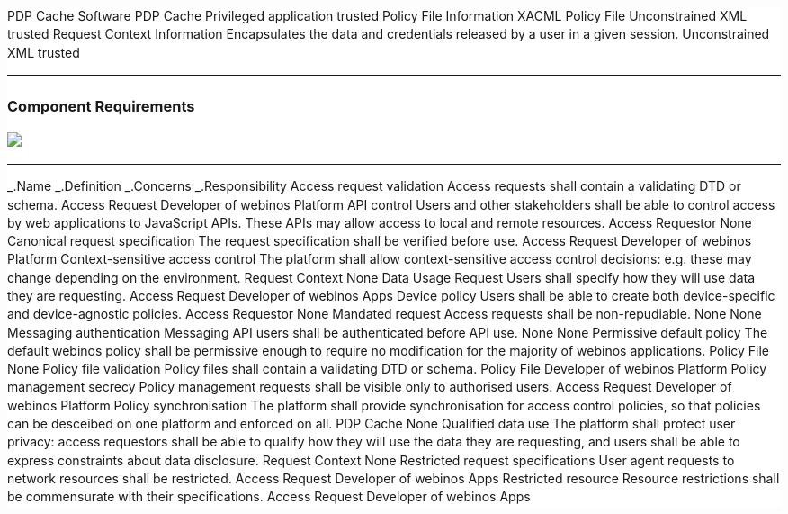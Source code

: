   PDP Cache          Software      PDP Cache                                                                      Privileged application   trusted
  Policy File        Information   XACML Policy File                                                              Unconstrained XML        trusted
  Request Context    Information   Encapsulates the data and credentials released by a user in a given session.   Unconstrained XML        trusted
  ------------------ ------------- ------------------------------------------------------------------------------ ------------------------ ----------------------

### Component Requirements

![]({width:1000px}Policy_ManagerGoalModel.jpg)

  ------------------------------------ ----------------------------------------------------------------------------------------------------------------------------------------------------------------------------------------------------------- ------------------ -------------------------------
  _.Name                          _.Definition                                                                                                                                                                                           _.Concerns    _.Responsibility
  Access request validation            Access requests shall contain a validating DTD or schema.                                                                                                                                                   Access Request     Developer of webinos Platform
  API control                          Users and other stakeholders shall be able to control access by web applications to JavaScript APIs. These APIs may allow access to local and remote resources.                                             Access Requestor   None
  Canonical request specification      The request specification shall be verified before use.                                                                                                                                                     Access Request     Developer of webinos Platform
  Context-sensitive access control     The platform shall allow context-sensitive access control decisions: e.g. these may change depending on the environment.                                                                                    Request Context    None
  Data Usage Request                   Users shall specify how they will use data they are requesting.                                                                                                                                             Access Request     Developer of webinos Apps
  Device policy                        Users shall be able to create both device-specific and device-agnostic policies.                                                                                                                            Access Requestor   None
  Mandated request                     Access requests shall be non-repudiable.                                                                                                                                                                    None               None
  Messaging authentication             Messaging API users shall be authenticated before API use.                                                                                                                                                  None               None
  Permissive default policy            The default webinos policy shall be permissive enough to require no modification for the majority of webinos applications.                                                                                  Policy File        None
  Policy file validation               Policy files shall contain a validating DTD or schema.                                                                                                                                                      Policy File        Developer of webinos Platform
  Policy management secrecy            Policy management requests shall be visible only to authorised users.                                                                                                                                       Access Request     Developer of webinos Platform
  Policy synchronisation               The platform shall provide synchronisation for access control policies, so that policies can be desceibed on one platform and enforced on all.                                                              PDP Cache          None
  Qualified data use                   The platform shall protect user privacy: access requestors shall be able to qualify how they will use the data they are requesting, and users shall be able to express constraints about data disclosure.   Request Context    None
  Restricted request specifications    User agent requests to network resources shall be restricted.                                                                                                                                               Access Request     Developer of webinos Apps
  Restricted resource                  Resource restrictions shall be commensurate with their specifications.                                                                                                                                      Access Request     Developer of webinos Apps